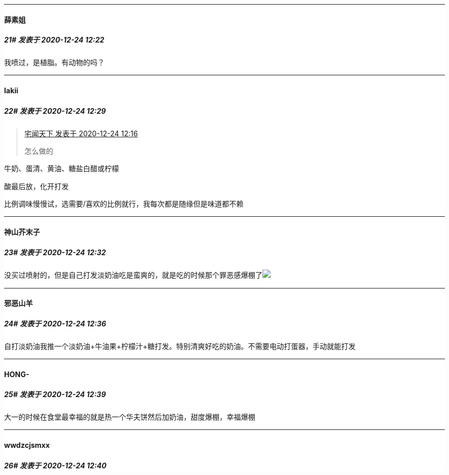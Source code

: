
-----

####  薛素姐  
##### 21#       发表于 2020-12-24 12:22


我喷过，是植脂。有动物的吗？


-----

####  lakii  
##### 22#       发表于 2020-12-24 12:29


<blockquote><a href="httphttps://bbs.saraba1st.com/2b/forum.php?mod=redirect&amp;goto=findpost&amp;pid=49828303&amp;ptid=1979317" target="_blank">宅闻天下 发表于 2020-12-24 12:16</a>

怎么做的</blockquote>
牛奶、蛋清、黄油、糖盐白醋或柠檬

酸最后放，化开打发

比例调味慢慢试，选需要/喜欢的比例就行，我每次都是随缘但是味道都不赖


-----

####  神山芥末子  
##### 23#       发表于 2020-12-24 12:32


没买过喷射的，但是自己打发淡奶油吃是蛮爽的，就是吃的时候那个罪恶感爆棚了<img src="https://static.saraba1st.com/image/smiley/face2017/068.png" referrerpolicy="no-referrer">


-----

####  邪恶山羊  
##### 24#       发表于 2020-12-24 12:36


自打淡奶油我推一个淡奶油+牛油果+柠檬汁+糖打发。特别清爽好吃的奶油。不需要电动打蛋器，手动就能打发


-----

####  HONG-  
##### 25#       发表于 2020-12-24 12:39


大一的时候在食堂最幸福的就是热一个华夫饼然后加奶油，甜度爆棚，幸福爆棚


-----

####  wwdzcjsmxx  
##### 26#       发表于 2020-12-24 12:40
